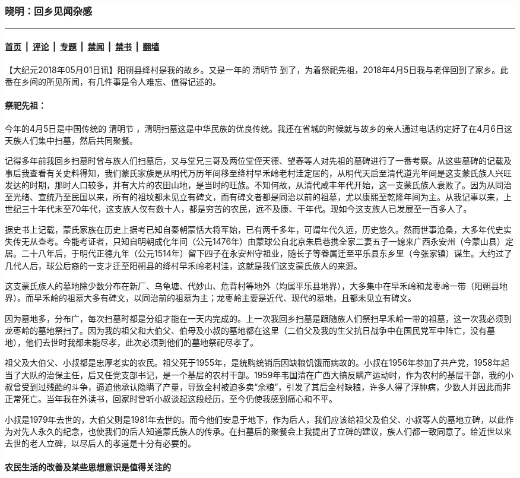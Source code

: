 ### 晓明：回乡见闻杂感

---

#### [首页](../../../..?n10351264) &nbsp;|&nbsp; [评论](../../../../../epoch-comment?n10351264) &nbsp;|&nbsp; [专题](../../../../../epoch-special?n10351264) &nbsp;|&nbsp; [禁闻](../../../../../epoch-news?n10351264) &nbsp;|&nbsp; [禁书](../../../../../books?n10351264) &nbsp;|&nbsp; [翻墙](https://github.com/gfw-breaker/nogfw/blob/master/README.md?n10351264)


<div class="post_content" id="artbody" itemprop="articleBody">
 
 <p>
  【大纪元2018年05月01日讯】阳朔县绛村是我的故乡。又是一年的
  <ok href="https://www.epochtimes.com/gb/tag/%E6%B8%85%E6%98%8E%E8%8A%82.html">
   清明节
  </ok>
  到了，为着祭祀先祖，2018年4月5日我与老伴回到了家乡。此番在乡间的所见所闻，有几件事是令人难忘、值得记述的。
 </p>
 <h4>
  祭祀先祖：
 </h4>
 <p>
  今年的4月5日是中国传统的
  <ok href="https://www.epochtimes.com/gb/tag/%E6%B8%85%E6%98%8E%E8%8A%82.html">
   清明节
  </ok>
  ，清明扫墓这是中华民族的优良传统。我还在省城的时候就与故乡的亲人通过电话约定好了在4月6日这天族人们集中扫墓，然后共同聚餐。
 </p>
 <p>
  记得多年前我回乡扫墓时曾与族人们扫墓后，又与堂兄三哥及两位堂侄天德、望春等人对先祖的墓碑进行了一番考察。从这些墓碑的记载及事后我查看有关史料得知，我们蒙氏家族是从明代万历年间移至绛村早禾岭老村洼定居的，从明代天启至清代道光年间是这支蒙氏族人兴旺发达的时期，那时人口较多，并有大片的农田山地，是当时的旺族。不知何故，从清代咸丰年代开始，这一支蒙氏族人衰败了。因为从同治至光绪、宣统乃至民国以来，所有的祖坟都未见立有碑文，而有碑文者都是同治以前的祖墓，尤以康熙至乾隆年间为主。从我记事以来，上世纪三十年代末至70年代，这支族人仅有数十人，都是穷苦的农民，远不及康、干年代。现如今这支族人已发展至一百多人了。
 </p>
 <p>
  据史书上记载，蒙氏家族在历史上据考已知自秦朝蒙恬大将军始，已有两千多年，可谓年代久远，历史悠久。然而世事沧桑，大多年代史实失传无从查考。今能考证者，只知自明朝成化年间（公元1476年）由蒙球公自北京朱启巷携全家二妻五子一媳来广西永安州（今蒙山县）定居。二十八年后，于明代正德九年（公元1514年）留下四子在永安州守祖业，随长子等眷属迁至平乐县东乡里（今张家镇）谋生。大约过了几代人后，球公后裔的一支才迁至阳朔县的绛村早禾岭老村洼，这就是我们这支蒙氏族人的来源。
 </p>
 <p>
  这支蒙氏族人的墓地除少数分布在新厂、乌龟塘、代妙山、危背村等地外（均属平乐县地界），大多集中在早禾岭和龙枣岭一带（阳朔县地界）。而早禾岭的祖墓大多有碑文，以同治前的祖墓为主；龙枣岭主要是近代、现代的墓地，且都未见立有碑文。
 </p>
 <p>
  因为墓地多，分布广，每次扫墓时都是分组才能在一天内完成的。上一次我回乡扫墓是跟随族人们祭扫早禾岭一带的祖墓，这一次我必须到龙枣岭的墓地祭扫了。因为我的祖父和大伯父、伯母及小叔的墓地都在这里（二伯父及我的生父抗日战争中在国民党军中阵亡，没有墓地），他们去世时我都未能尽孝，此次必须到他们的墓地祭祀尽孝了。
 </p>
 <p>
  祖父及大伯父、小叔都是忠厚老实的农民。祖父死于1955年，是统购统销后因缺粮饥饿而病故的。小叔在1956年参加了共产党，1958年起当了大队的治保主任，后又任党支部书记，是一个基层的农村干部。1959年韦国清在广西大搞反瞒产运动时，作为农村的基层干部，我的小叔曾受到过残酷的斗争，逼迫他承认隐瞒了产量，导致全村被迫多卖“余粮”，引发了其后全村缺粮，许多人得了浮肿病，少数人并因此而非正常死亡。当年我在外读书，回家时曾听小叔谈起这段经历，至今仍使我感到痛心和不平。
 </p>
 <p>
  小叔是1979年去世的，大伯父则是1981年去世的。而今他们安息于地下，作为后人，我们应该给祖父及伯父、小叔等人的墓地立碑，以此作为对先人永久的纪念，也使我们的后人知道蒙氏族人的传承。在扫墓后的聚餐会上我提出了立碑的建议，族人们都一致同意了。给近世以来去世的老人立碑，以尽后人的孝道是十分有必要的。
 </p>
 <h4>
  农民生活的改善及某些思想意识是值得关注的
 </h4>
 <p>